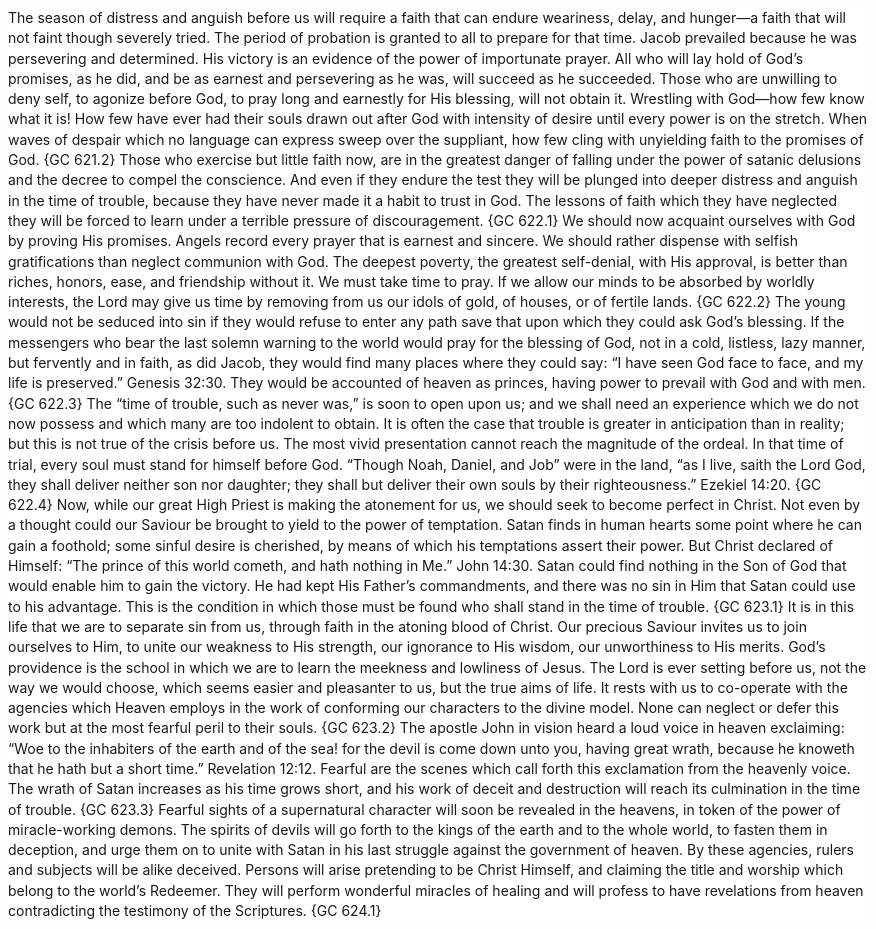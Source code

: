 The season of distress and anguish before us will require a faith that can endure weariness, delay, and hunger—a faith that will not faint though severely tried. The period of probation is granted to all to prepare for that time. Jacob prevailed because he was persevering and determined. His victory is an evidence of the power of importunate prayer. All who will lay hold of God’s promises, as he did, and be as earnest and persevering as he was, will succeed as he succeeded. Those who are unwilling to deny self, to agonize before God, to pray long and earnestly for His blessing, will not obtain it. Wrestling with God—how few know what it is! How few have ever had their souls drawn out after God with intensity of desire until every power is on the stretch. When waves of despair which no language can express sweep over the suppliant, how few cling with unyielding faith to the promises of God. {GC 621.2}
Those who exercise but little faith now, are in the greatest danger of falling under the power of satanic delusions and the decree to compel the conscience. And even if they endure the test they will be plunged into deeper distress and anguish in the time of trouble, because they have never made it a habit to trust in God. The lessons of faith which they have neglected they will be forced to learn under a terrible pressure of discouragement. {GC 622.1}
We should now acquaint ourselves with God by proving His promises. Angels record every prayer that is earnest and sincere. We should rather dispense with selfish gratifications than neglect communion with God. The deepest poverty, the greatest self-denial, with His approval, is better than riches, honors, ease, and friendship without it. We must take time to pray. If we allow our minds to be absorbed by worldly interests, the Lord may give us time by removing from us our idols of gold, of houses, or of fertile lands. {GC 622.2}
The young would not be seduced into sin if they would refuse to enter any path save that upon which they could ask God’s blessing. If the messengers who bear the last solemn warning to the world would pray for the blessing of God, not in a cold, listless, lazy manner, but fervently and in faith, as did Jacob, they would find many places where they could say: “I have seen God face to face, and my life is preserved.” Genesis 32:30. They would be accounted of heaven as princes, having power to prevail with God and with men. {GC 622.3}
The “time of trouble, such as never was,” is soon to open upon us; and we shall need an experience which we do not now possess and which many are too indolent to obtain. It is often the case that trouble is greater in anticipation than in reality; but this is not true of the crisis before us. The most vivid presentation cannot reach the magnitude of the ordeal. In that time of trial, every soul must stand for himself before God. “Though Noah, Daniel, and Job” were in the land, “as I live, saith the Lord God, they shall deliver neither son nor daughter; they shall but deliver their own souls by their righteousness.” Ezekiel 14:20. {GC 622.4}
Now, while our great High Priest is making the atonement for us, we should seek to become perfect in Christ. Not even by a thought could our Saviour be brought to yield to the power of temptation. Satan finds in human hearts some point where he can gain a foothold; some sinful desire is cherished, by means of which his temptations assert their power. But Christ declared of Himself: “The prince of this world cometh, and hath nothing in Me.” John 14:30. Satan could find nothing in the Son of God that would enable him to gain the victory. He had kept His Father’s commandments, and there was no sin in Him that Satan could use to his advantage. This is the condition in which those must be found who shall stand in the time of trouble. {GC 623.1}
It is in this life that we are to separate sin from us, through faith in the atoning blood of Christ. Our precious Saviour invites us to join ourselves to Him, to unite our weakness to His strength, our ignorance to His wisdom, our unworthiness to His merits. God’s providence is the school in which we are to learn the meekness and lowliness of Jesus. The Lord is ever setting before us, not the way we would choose, which seems easier and pleasanter to us, but the true aims of life. It rests with us to co-operate with the agencies which Heaven employs in the work of conforming our characters to the divine model. None can neglect or defer this work but at the most fearful peril to their souls. {GC 623.2}
The apostle John in vision heard a loud voice in heaven exclaiming: “Woe to the inhabiters of the earth and of the sea! for the devil is come down unto you, having great wrath, because he knoweth that he hath but a short time.” Revelation 12:12. Fearful are the scenes which call forth this exclamation from the heavenly voice. The wrath of Satan increases as his time grows short, and his work of deceit and destruction will reach its culmination in the time of trouble. {GC 623.3}
Fearful sights of a supernatural character will soon be revealed in the heavens, in token of the power of miracle-working demons. The spirits of devils will go forth to the kings of the earth and to the whole world, to fasten them in deception, and urge them on to unite with Satan in his last struggle against the government of heaven. By these agencies, rulers and subjects will be alike deceived. Persons will arise pretending to be Christ Himself, and claiming the title and worship which belong to the world’s Redeemer. They will perform wonderful miracles of healing and will profess to have revelations from heaven contradicting the testimony of the Scriptures. {GC 624.1}